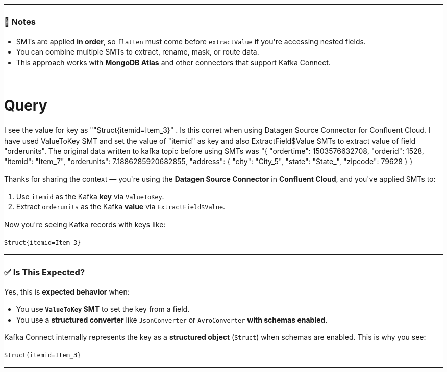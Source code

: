 
---

### 🧠 Notes

- SMTs are applied **in order**, so `flatten` must come before `extractValue` if you're accessing nested fields.
- You can combine multiple SMTs to extract, rename, mask, or route data.
- This approach works with **MongoDB Atlas** and other connectors that support Kafka Connect.

---


# Query
I see the value for key as ""Struct{itemid=Item_3}" . Is this corret when using Datagen Source Connector for Confluent Cloud. I have used ValueToKey SMT  and set the value of "itemid" as key and also ExtractField$Value SMTs to extract value of  field "orderunits".  The original data written to kafka topic before using SMTs was "{
  "ordertime": 1503576632708,
  "orderid": 1528,
  "itemid": "Item_7",
  "orderunits": 7.1886285920682855,
  "address": {
    "city": "City_5",
    "state": "State_",
    "zipcode": 79628
  }
}

Thanks for sharing the context — you're using the **Datagen Source Connector** in **Confluent Cloud**, and you've applied SMTs to:

1. Use `itemid` as the Kafka **key** via `ValueToKey`.
2. Extract `orderunits` as the Kafka **value** via `ExtractField$Value`.

Now you're seeing Kafka records with keys like:

```
Struct{itemid=Item_3}
```

---

### ✅ Is This Expected?

Yes, this is **expected behavior** when:

- You use **`ValueToKey` SMT** to set the key from a field.
- You use a **structured converter** like `JsonConverter` or `AvroConverter` **with schemas enabled**.

Kafka Connect internally represents the key as a **structured object** (`Struct`) when schemas are enabled. This is why you see:

```
Struct{itemid=Item_3}
```

---